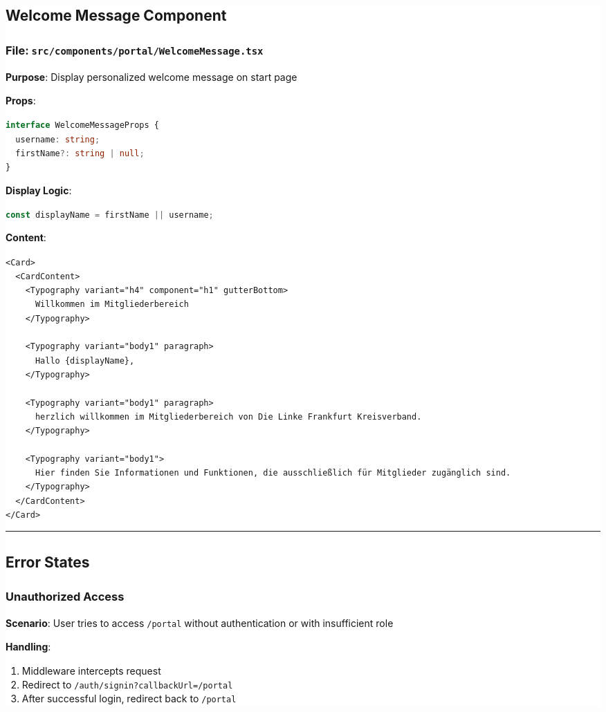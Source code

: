 
## Welcome Message Component

### File: `src/components/portal/WelcomeMessage.tsx`

**Purpose**: Display personalized welcome message on start page

**Props**:
```typescript
interface WelcomeMessageProps {
  username: string;
  firstName?: string | null;
}
```

**Display Logic**:
```typescript
const displayName = firstName || username;
```

**Content**:
```tsx
<Card>
  <CardContent>
    <Typography variant="h4" component="h1" gutterBottom>
      Willkommen im Mitgliederbereich
    </Typography>

    <Typography variant="body1" paragraph>
      Hallo {displayName},
    </Typography>

    <Typography variant="body1" paragraph>
      herzlich willkommen im Mitgliederbereich von Die Linke Frankfurt Kreisverband.
    </Typography>

    <Typography variant="body1">
      Hier finden Sie Informationen und Funktionen, die ausschließlich für Mitglieder zugänglich sind.
    </Typography>
  </CardContent>
</Card>
```

---

## Error States

### Unauthorized Access

**Scenario**: User tries to access `/portal` without authentication or with insufficient role

**Handling**:
1. Middleware intercepts request
2. Redirect to `/auth/signin?callbackUrl=/portal`
3. After successful login, redirect back to `/portal`
